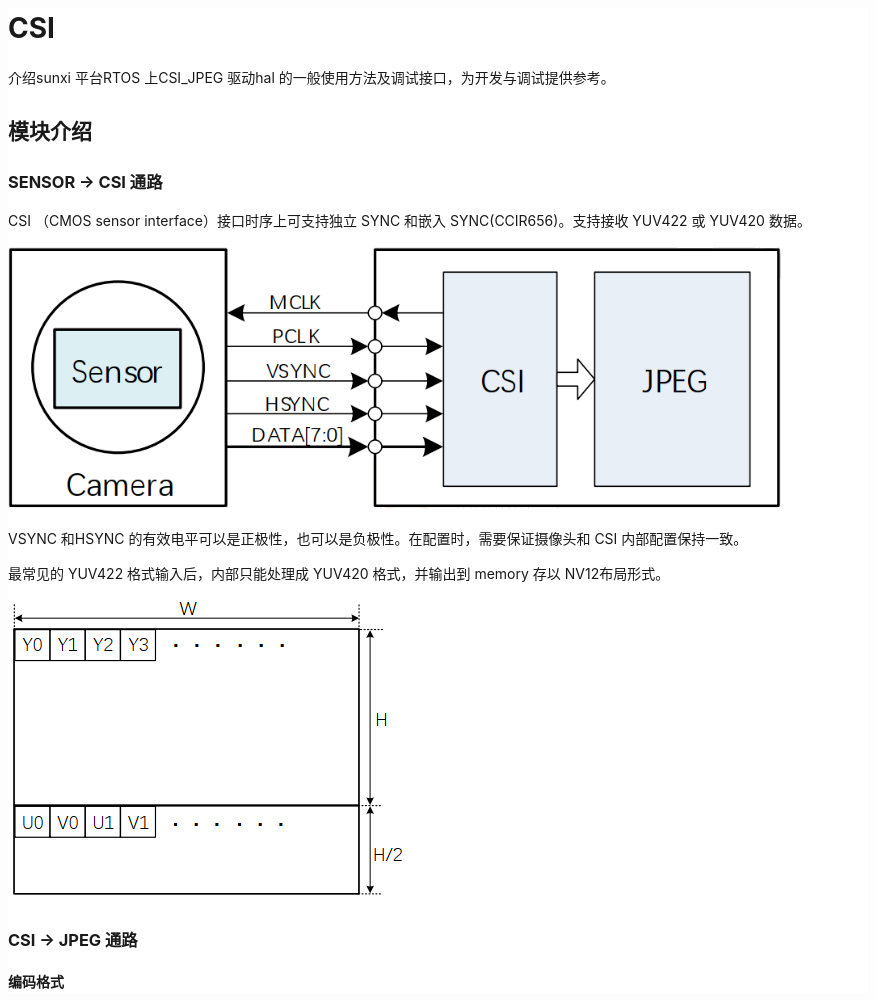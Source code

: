 # CSI

介绍sunxi 平台RTOS 上CSI_JPEG 驱动hal 的一般使用方法及调试接口，为开发与调试提供参考。

## 模块介绍

### SENSOR -> CSI 通路

CSI （CMOS sensor interface）接口时序上可支持独立 SYNC 和嵌入 SYNC(CCIR656)。支持接收 YUV422 或 YUV420 数据。

![image-20230319170834334](assets/post/csi/image-20230319170834334.png)

VSYNC 和HSYNC 的有效电平可以是正极性，也可以是负极性。在配置时，需要保证摄像头和 CSI 内部配置保持一致。

最常见的 YUV422 格式输入后，内部只能处理成 YUV420 格式，并输出到 memory 存以 NV12布局形式。

![image-20230319170906629](assets/post/csi/image-20230319170906629.png)

### CSI -> JPEG 通路

#### 编码格式
